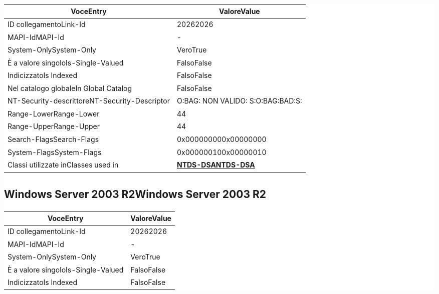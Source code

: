 

| <span data-ttu-id="acd48-158">Voce</span><span class="sxs-lookup"><span data-stu-id="acd48-158">Entry</span></span> | <span data-ttu-id="acd48-159">Valore</span><span class="sxs-lookup"><span data-stu-id="acd48-159">Value</span></span> |
|------------------------|------------------------------------------|
| <span data-ttu-id="acd48-160">ID collegamento</span><span class="sxs-lookup"><span data-stu-id="acd48-160">Link-Id</span></span>                | <span data-ttu-id="acd48-161">2026</span><span class="sxs-lookup"><span data-stu-id="acd48-161">2026</span></span>                                     |
| <span data-ttu-id="acd48-162">MAPI-Id</span><span class="sxs-lookup"><span data-stu-id="acd48-162">MAPI-Id</span></span>                | \-                                       |
| <span data-ttu-id="acd48-163">System-Only</span><span class="sxs-lookup"><span data-stu-id="acd48-163">System-Only</span></span>            | <span data-ttu-id="acd48-164">Vero</span><span class="sxs-lookup"><span data-stu-id="acd48-164">True</span></span>                                     |
| <span data-ttu-id="acd48-165">È a valore singolo</span><span class="sxs-lookup"><span data-stu-id="acd48-165">Is-Single-Valued</span></span>       | <span data-ttu-id="acd48-166">Falso</span><span class="sxs-lookup"><span data-stu-id="acd48-166">False</span></span>                                    |
| <span data-ttu-id="acd48-167">Indicizzato</span><span class="sxs-lookup"><span data-stu-id="acd48-167">Is Indexed</span></span>             | <span data-ttu-id="acd48-168">Falso</span><span class="sxs-lookup"><span data-stu-id="acd48-168">False</span></span>                                    |
| <span data-ttu-id="acd48-169">Nel catalogo globale</span><span class="sxs-lookup"><span data-stu-id="acd48-169">In Global Catalog</span></span>      | <span data-ttu-id="acd48-170">Falso</span><span class="sxs-lookup"><span data-stu-id="acd48-170">False</span></span>                                    |
| <span data-ttu-id="acd48-171">NT-Security-descrittore</span><span class="sxs-lookup"><span data-stu-id="acd48-171">NT-Security-Descriptor</span></span> | <span data-ttu-id="acd48-172">O:BAG: NON VALIDO: S:</span><span class="sxs-lookup"><span data-stu-id="acd48-172">O:BAG:BAD:S:</span></span>                             |
| <span data-ttu-id="acd48-173">Range-Lower</span><span class="sxs-lookup"><span data-stu-id="acd48-173">Range-Lower</span></span>            | <span data-ttu-id="acd48-174">4</span><span class="sxs-lookup"><span data-stu-id="acd48-174">4</span></span>                                        |
| <span data-ttu-id="acd48-175">Range-Upper</span><span class="sxs-lookup"><span data-stu-id="acd48-175">Range-Upper</span></span>            | <span data-ttu-id="acd48-176">4</span><span class="sxs-lookup"><span data-stu-id="acd48-176">4</span></span>                                        |
| <span data-ttu-id="acd48-177">Search-Flags</span><span class="sxs-lookup"><span data-stu-id="acd48-177">Search-Flags</span></span>           | <span data-ttu-id="acd48-178">0x00000000</span><span class="sxs-lookup"><span data-stu-id="acd48-178">0x00000000</span></span>                               |
| <span data-ttu-id="acd48-179">System-Flags</span><span class="sxs-lookup"><span data-stu-id="acd48-179">System-Flags</span></span>           | <span data-ttu-id="acd48-180">0x00000010</span><span class="sxs-lookup"><span data-stu-id="acd48-180">0x00000010</span></span>                               |
| <span data-ttu-id="acd48-181">Classi utilizzate in</span><span class="sxs-lookup"><span data-stu-id="acd48-181">Classes used in</span></span>        | [<span data-ttu-id="acd48-182">**NTDS-DSA**</span><span class="sxs-lookup"><span data-stu-id="acd48-182">**NTDS-DSA**</span></span>](c-ntdsdsa.md)<br/> |



## <a name="windows-server-2003-r2"></a><span data-ttu-id="acd48-183">Windows Server 2003 R2</span><span class="sxs-lookup"><span data-stu-id="acd48-183">Windows Server 2003 R2</span></span>



| <span data-ttu-id="acd48-184">Voce</span><span class="sxs-lookup"><span data-stu-id="acd48-184">Entry</span></span> | <span data-ttu-id="acd48-185">Valore</span><span class="sxs-lookup"><span data-stu-id="acd48-185">Value</span></span> |
|------------------------|------------------------------------------|
| <span data-ttu-id="acd48-186">ID collegamento</span><span class="sxs-lookup"><span data-stu-id="acd48-186">Link-Id</span></span>                | <span data-ttu-id="acd48-187">2026</span><span class="sxs-lookup"><span data-stu-id="acd48-187">2026</span></span>                                     |
| <span data-ttu-id="acd48-188">MAPI-Id</span><span class="sxs-lookup"><span data-stu-id="acd48-188">MAPI-Id</span></span>                | \-                                       |
| <span data-ttu-id="acd48-189">System-Only</span><span class="sxs-lookup"><span data-stu-id="acd48-189">System-Only</span></span>            | <span data-ttu-id="acd48-190">Vero</span><span class="sxs-lookup"><span data-stu-id="acd48-190">True</span></span>                                     |
| <span data-ttu-id="acd48-191">È a valore singolo</span><span class="sxs-lookup"><span data-stu-id="acd48-191">Is-Single-Valued</span></span>       | <span data-ttu-id="acd48-192">Falso</span><span class="sxs-lookup"><span data-stu-id="acd48-192">False</span></span>                                    |
| <span data-ttu-id="acd48-193">Indicizzato</span><span class="sxs-lookup"><span data-stu-id="acd48-193">Is Indexed</span></span>             | <span data-ttu-id="acd48-194">Falso</span><span class="sxs-lookup"><span data-stu-id="acd48-194">False</span></span>                                    |
